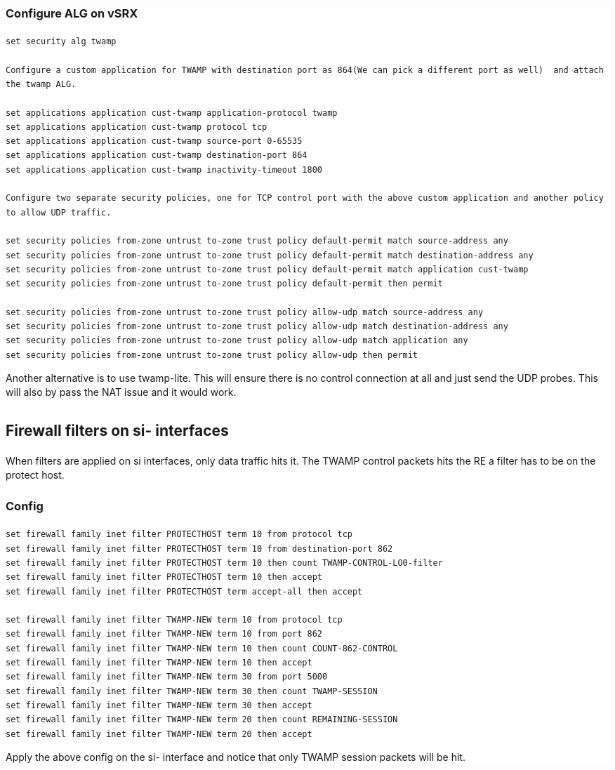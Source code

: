 ### Configure ALG on vSRX
```
set security alg twamp 

Configure a custom application for TWAMP with destination port as 864(We can pick a different port as well)  and attach the twamp ALG.
 
set applications application cust-twamp application-protocol twamp
set applications application cust-twamp protocol tcp
set applications application cust-twamp source-port 0-65535
set applications application cust-twamp destination-port 864
set applications application cust-twamp inactivity-timeout 1800
 
Configure two separate security policies, one for TCP control port with the above custom application and another policy to allow UDP traffic.
 
set security policies from-zone untrust to-zone trust policy default-permit match source-address any
set security policies from-zone untrust to-zone trust policy default-permit match destination-address any
set security policies from-zone untrust to-zone trust policy default-permit match application cust-twamp
set security policies from-zone untrust to-zone trust policy default-permit then permit
 
set security policies from-zone untrust to-zone trust policy allow-udp match source-address any
set security policies from-zone untrust to-zone trust policy allow-udp match destination-address any
set security policies from-zone untrust to-zone trust policy allow-udp match application any
set security policies from-zone untrust to-zone trust policy allow-udp then permit
```

Another alternative is to use twamp-lite. This will ensure there is no control connection at all and just send the UDP probes. This will also by pass the NAT issue and it would work.

## Firewall filters on si- interfaces 
When filters are applied on si interfaces, only data traffic hits it. The TWAMP control packets hits the RE a filter has to be on the protect host. 

### Config

```
set firewall family inet filter PROTECTHOST term 10 from protocol tcp
set firewall family inet filter PROTECTHOST term 10 from destination-port 862
set firewall family inet filter PROTECTHOST term 10 then count TWAMP-CONTROL-LO0-filter
set firewall family inet filter PROTECTHOST term 10 then accept
set firewall family inet filter PROTECTHOST term accept-all then accept

set firewall family inet filter TWAMP-NEW term 10 from protocol tcp
set firewall family inet filter TWAMP-NEW term 10 from port 862
set firewall family inet filter TWAMP-NEW term 10 then count COUNT-862-CONTROL
set firewall family inet filter TWAMP-NEW term 10 then accept
set firewall family inet filter TWAMP-NEW term 30 from port 5000
set firewall family inet filter TWAMP-NEW term 30 then count TWAMP-SESSION
set firewall family inet filter TWAMP-NEW term 30 then accept
set firewall family inet filter TWAMP-NEW term 20 then count REMAINING-SESSION
set firewall family inet filter TWAMP-NEW term 20 then accept
```
Apply the above config on the si- interface and notice that only TWAMP session packets will be hit. 
